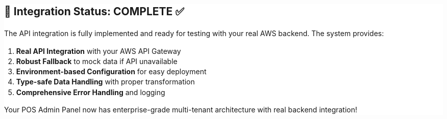 
## 🎉 Integration Status: COMPLETE ✅

The API integration is fully implemented and ready for testing with your real AWS backend. The system provides:

1. **Real API Integration** with your AWS API Gateway
2. **Robust Fallback** to mock data if API unavailable
3. **Environment-based Configuration** for easy deployment
4. **Type-safe Data Handling** with proper transformation
5. **Comprehensive Error Handling** and logging

Your POS Admin Panel now has enterprise-grade multi-tenant architecture with real backend integration!
